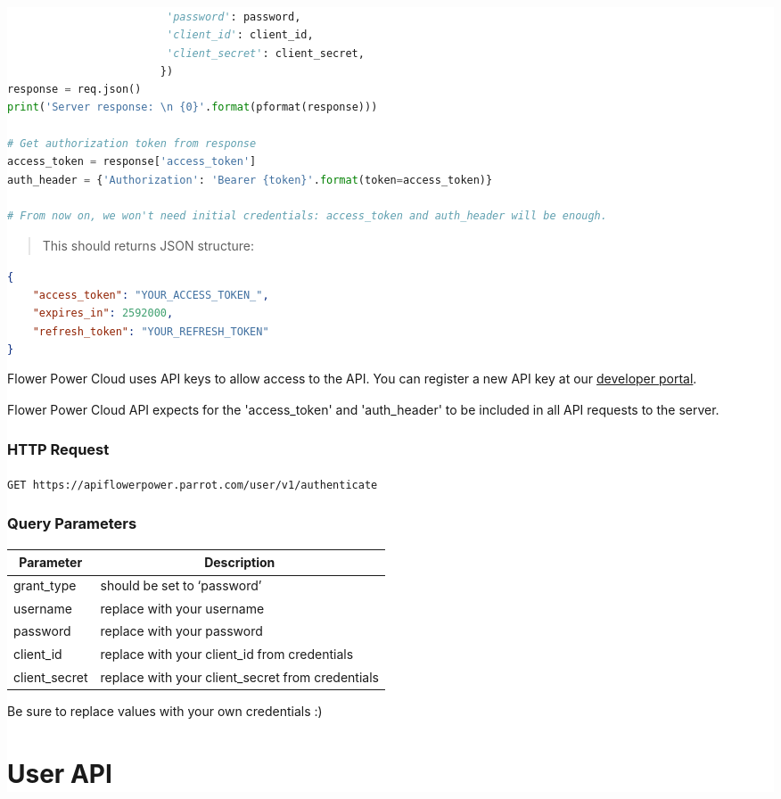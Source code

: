 ```python
                         'password': password,
                         'client_id': client_id,
                         'client_secret': client_secret,
                        })
response = req.json()
print('Server response: \n {0}'.format(pformat(response)))

# Get authorization token from response
access_token = response['access_token']
auth_header = {'Authorization': 'Bearer {token}'.format(token=access_token)}

# From now on, we won't need initial credentials: access_token and auth_header will be enough.

```

> This should returns JSON structure:

```json
{
    "access_token": "YOUR_ACCESS_TOKEN_", 
    "expires_in": 2592000, 
    "refresh_token": "YOUR_REFRESH_TOKEN" 
}
```


Flower Power Cloud  uses API keys to allow access to the API. You can register a new API key at our [developer portal](https://apiflowerpower.parrot.com/api_access/signup).


Flower Power Cloud API expects for the 'access_token' and 'auth_header' to be included in all API requests to the server.

### HTTP Request

`GET https://apiflowerpower.parrot.com/user/v1/authenticate`

### Query Parameters

Parameter | Description
--------- | ----------
grant_type  | should be set to ‘password’
username | replace with your username
password | replace with your password
client_id | replace with your client_id from credentials
client_secret | replace with your client_secret from credentials



<aside class="notice">
Be sure to replace values with your own credentials :)
</aside>

# User API
